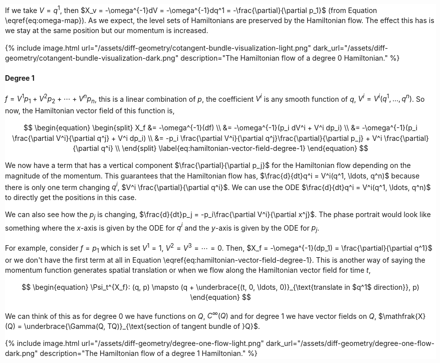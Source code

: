 If we take $V=q^1$, then $X_v = -\omega^{-1}dV = -\omega^{-1}dq^1 = -\frac{\partial}{\partial p_1}$ (from Equation \eqref{eq:omega-map}). As we expect, the level sets of Hamiltonians are preserved by the Hamiltonian flow. The effect this has is we stay at the same position but our momentum is increased.

{% include image.html url="/assets/diff-geometry/cotangent-bundle-visualization-light.png" dark_url="/assets/diff-geometry/cotangent-bundle-visualization-dark.png" description="The Hamiltonian flow of a degree 0 Hamiltonian." %}

#### Degree 1

$f = V^1 p_1 + V^2 p_2 + \cdots + V^n p_n$, this is a linear combination of $p$, the coefficient $V^i$ is any smooth function of $q$, $V^i = V^i(q^1, \ldots, q^n)$. So now, the Hamiltonian vector field of this function is,

$$
\begin{equation}
\begin{split}
    X_f &= -\omega^{-1}(df) \\
    &= -\omega^{-1}(p_i dV^i + V^i dp_i) \\
    &= -\omega^{-1}(p_i \frac{\partial V^i}{\partial q^j} + V^i dp_i) \\
    &= -p_i \frac{\partial V^i}{\partial q^j}\frac{\partial}{\partial p_j} + V^i \frac{\partial}{\partial q^i} \\
\end{split}
\label{eq:hamiltonian-vector-field-degree-1}
\end{equation}
$$

We now have a term that has a vertical component $\frac{\partial}{\partial p_j}$ for the Hamiltonian flow depending on the magnitude of the momentum. This guarantees that the Hamiltonian flow has, $\frac{d}{dt}q^i = V^i(q^1, \ldots, q^n)$ because there is only one term changing $q^i$, $V^i \frac{\partial}{\partial q^i}$. We can use the ODE $\frac{d}{dt}q^i = V^i(q^1, \ldots, q^n)$ to directly get the positions in this case.

We can also see how the $p_j$ is changing, $\frac{d}{dt}p_j = -p_i\frac{\partial V^i}{\partial x^j}$. The phase portrait would look like something where the $x$-axis is given by the ODE for $q^i$ and the $y$-axis is given by the ODE for $p_j$.

For example, consider $f=p_1$ which is set $V^1=1$, $V^2=V^3=\cdots=0$. Then, $X_f = -\omega^{-1}(dp_1) = \frac{\partial}{\partial q^1}$ or we don't have the first term at all in Equation \eqref{eq:hamiltonian-vector-field-degree-1}. This is another way of saying the momentum function generates spatial translation  or when we flow along the Hamiltonian vector field for time $t$,

$$
\begin{equation}
    \Psi_t^{X_f}: (q, p) \mapsto (q + \underbrace{(t, 0, \ldots, 0)}_{\text{translate in $q^1$ direction}}, p)
\end{equation}
$$

We can think of this as for degree $0$ we have functions on $Q$, $C^\infty(Q)$ and for degree $1$ we have vector fields on $Q$, $\mathfrak{X}(Q) = \underbrace{\Gamma(Q, TQ)}_{\text{section of tangent bundle of }Q}$.

{% include image.html url="/assets/diff-geometry/degree-one-flow-light.png" dark_url="/assets/diff-geometry/degree-one-flow-dark.png" description="The Hamiltonian flow of a degree 1 Hamiltonian." %}
